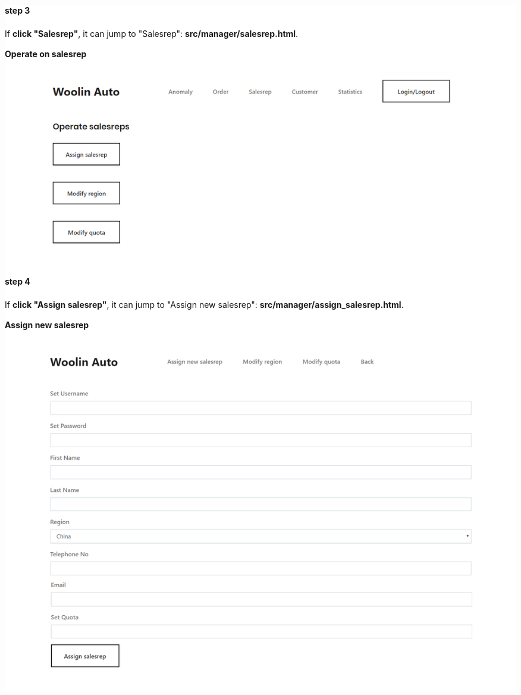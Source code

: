 <h4>step 3</h4>

If **click "Salesrep"**, it can jump to "Salesrep": **src/manager/salesrep.html**.

**Operate on salesrep**

![manager-salesrep](image/manager-salesrep.png)

<h4>step 4</h4>

If **click "Assign salesrep"**, it can jump to "Assign new salesrep": **src/manager/assign_salesrep.html**.

**Assign new salesrep**

![assign-salesrep](image/assign-salesrep.png)
